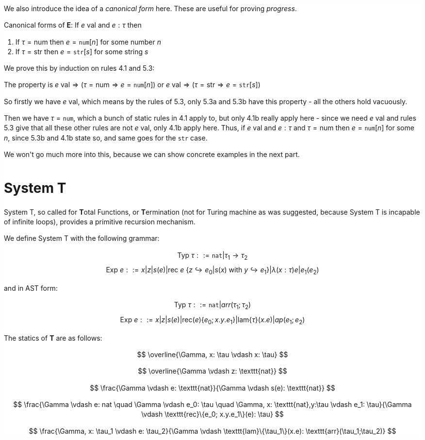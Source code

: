 We also introduce the idea of a *canonical form* here. These are useful
for proving *progress*.

Canonical forms of **E**: If $e \text{ val}$ and $e: \tau$ then 

1. If $\tau = \text{num}$ then $e = \texttt{num}[n]$ for some number $n$
2. If $\tau = \text{str}$ then $e = \texttt{str}[s]$ for some string $s$

We prove this by induction on rules 4.1 and 5.3:

The property is $e \text{ val} \Rightarrow (\tau = \text{num} \Rightarrow e = 
\texttt{num}[n])$ or $e \text{ val} \Rightarrow (\tau = \text{str} \Rightarrow 
e = \texttt{str}[s])$

So firstly we have $e \text{ val}$, which means by the rules of 5.3,
only 5.3a and 5.3b have this property - all the others hold vacuously.

Then we have $\tau = \texttt{num}$, which a bunch of static rules in 4.1
apply to, but only 4.1b really apply here - since we need $e \text{ val}$
and rules 5.3 give that all these other rules are not $e \text{ val}$, 
only 4.1b apply here. Thus, if $e \text{ val}$ and $e: \tau$ and $\tau = \text{num}$
then $e = \texttt{num}[n]$ for some $n$, since 5.3b and 4.1b state so, and same
goes for the $\texttt{str}$ case. 

We won't go much more into this, because we can show concrete examples in the next part.

# System T

System T, so called for **T**otal Functions, or **T**ermination (not for Turing machine
as was suggested, because System T is incapable of infinite loops), provides a 
primitive recursion mechanism.

We define System T with the following grammar:

$$\text{Typ }\tau ::= \texttt{nat} | \tau_1 \rightarrow \tau_2$$
$$\text{Exp } e ::= x | z | s(e) | \text{rec } e\ \{z \hookrightarrow e_0 | s(x) \text{ with } y \hookrightarrow e_1 \} | \lambda(x: \tau)e | e_1(e_2)$$

and in AST form:

$$\text{Typ }\tau ::= \texttt{nat} | arr(\tau_1;\tau_2)$$
$$\text{Exp } e ::= x | z | s(e) | \text{rec}(e)\{e_0;x.y.e_1\} | \text{lam}\{\tau\}(x.e) | ap
(e_1;e_2)$$

The statics of **T** are as follows:

$$ \overline{\Gamma, x: \tau \vdash x: \tau} $$

$$ \overline{\Gamma \vdash z: \texttt{nat}} $$

$$ \frac{\Gamma \vdash e: \texttt{nat}}{\Gamma \vdash s(e): \texttt{nat}} $$

$$ \frac{\Gamma \vdash e: nat \quad \Gamma \vdash e_0: \tau \quad \Gamma, x: \texttt{nat},y:\tau \vdash e_1: \tau}{\Gamma \vdash \texttt{rec}\{e_0; x.y.e_1\}(e): \tau} $$

$$ \frac{\Gamma, x: \tau_1 \vdash e: \tau_2}{\Gamma \vdash \texttt{lam}\{\tau_1\}(x.e): \texttt{arr}(\tau_1;\tau_2)} $$
